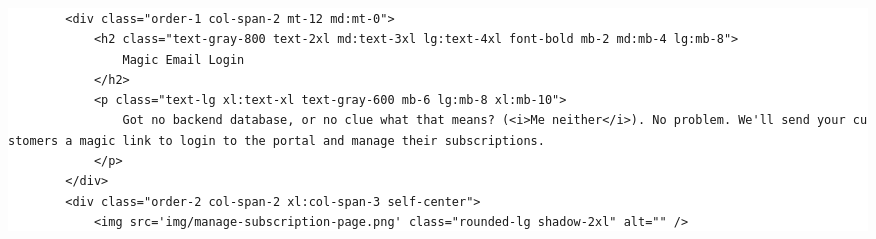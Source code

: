             <div class="order-1 col-span-2 mt-12 md:mt-0">
                <h2 class="text-gray-800 text-2xl md:text-3xl lg:text-4xl font-bold mb-2 md:mb-4 lg:mb-8">
                    Magic Email Login
                </h2>
                <p class="text-lg xl:text-xl text-gray-600 mb-6 lg:mb-8 xl:mb-10">
                    Got no backend database, or no clue what that means? (<i>Me neither</i>). No problem. We'll send your customers a magic link to login to the portal and manage their subscriptions.
                </p>
            </div>
            <div class="order-2 col-span-2 xl:col-span-3 self-center">
                <img src='img/manage-subscription-page.png' class="rounded-lg shadow-2xl" alt="" />
                